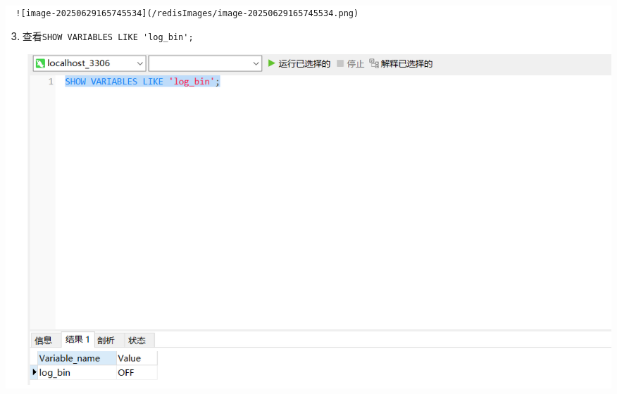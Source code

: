       ![image-20250629165745534](/redisImages/image-20250629165745534.png)

   3. 查看`SHOW VARIABLES LIKE 'log_bin';`

      ![image-20250629165914631](/redisImages/image-20250629165914631.png)
